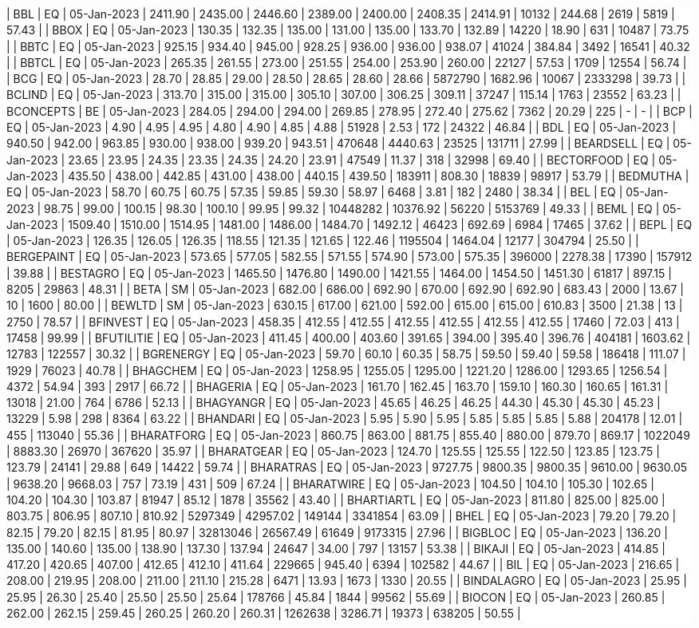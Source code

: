 | BBL | EQ | 05-Jan-2023 | 2411.90 | 2435.00 | 2446.60 | 2389.00 | 2400.00 | 2408.35 | 2414.91 | 10132 | 244.68 | 2619 | 5819 | 57.43 |
| BBOX | EQ | 05-Jan-2023 | 130.35 | 132.35 | 135.00 | 131.00 | 135.00 | 133.70 | 132.89 | 14220 | 18.90 | 631 | 10487 | 73.75 |
| BBTC | EQ | 05-Jan-2023 | 925.15 | 934.40 | 945.00 | 928.25 | 936.00 | 936.00 | 938.07 | 41024 | 384.84 | 3492 | 16541 | 40.32 |
| BBTCL | EQ | 05-Jan-2023 | 265.35 | 261.55 | 273.00 | 251.55 | 254.00 | 253.90 | 260.00 | 22127 | 57.53 | 1709 | 12554 | 56.74 |
| BCG | EQ | 05-Jan-2023 | 28.70 | 28.85 | 29.00 | 28.50 | 28.65 | 28.60 | 28.66 | 5872790 | 1682.96 | 10067 | 2333298 | 39.73 |
| BCLIND | EQ | 05-Jan-2023 | 313.70 | 315.00 | 315.00 | 305.10 | 307.00 | 306.25 | 309.11 | 37247 | 115.14 | 1763 | 23552 | 63.23 |
| BCONCEPTS | BE | 05-Jan-2023 | 284.05 | 294.00 | 294.00 | 269.85 | 278.95 | 272.40 | 275.62 | 7362 | 20.29 | 225 | - | - |
| BCP | EQ | 05-Jan-2023 | 4.90 | 4.95 | 4.95 | 4.80 | 4.90 | 4.85 | 4.88 | 51928 | 2.53 | 172 | 24322 | 46.84 |
| BDL | EQ | 05-Jan-2023 | 940.50 | 942.00 | 963.85 | 930.00 | 938.00 | 939.20 | 943.51 | 470648 | 4440.63 | 23525 | 131711 | 27.99 |
| BEARDSELL | EQ | 05-Jan-2023 | 23.65 | 23.95 | 24.35 | 23.35 | 24.35 | 24.20 | 23.91 | 47549 | 11.37 | 318 | 32998 | 69.40 |
| BECTORFOOD | EQ | 05-Jan-2023 | 435.50 | 438.00 | 442.85 | 431.00 | 438.00 | 440.15 | 439.50 | 183911 | 808.30 | 18839 | 98917 | 53.79 |
| BEDMUTHA | EQ | 05-Jan-2023 | 58.70 | 60.75 | 60.75 | 57.35 | 59.85 | 59.30 | 58.97 | 6468 | 3.81 | 182 | 2480 | 38.34 |
| BEL | EQ | 05-Jan-2023 | 98.75 | 99.00 | 100.15 | 98.30 | 100.10 | 99.95 | 99.32 | 10448282 | 10376.92 | 56220 | 5153769 | 49.33 |
| BEML | EQ | 05-Jan-2023 | 1509.40 | 1510.00 | 1514.95 | 1481.00 | 1486.00 | 1484.70 | 1492.12 | 46423 | 692.69 | 6984 | 17465 | 37.62 |
| BEPL | EQ | 05-Jan-2023 | 126.35 | 126.05 | 126.35 | 118.55 | 121.35 | 121.65 | 122.46 | 1195504 | 1464.04 | 12177 | 304794 | 25.50 |
| BERGEPAINT | EQ | 05-Jan-2023 | 573.65 | 577.05 | 582.55 | 571.55 | 574.90 | 573.00 | 575.35 | 396000 | 2278.38 | 17390 | 157912 | 39.88 |
| BESTAGRO | EQ | 05-Jan-2023 | 1465.50 | 1476.80 | 1490.00 | 1421.55 | 1464.00 | 1454.50 | 1451.30 | 61817 | 897.15 | 8205 | 29863 | 48.31 |
| BETA | SM | 05-Jan-2023 | 682.00 | 686.00 | 692.90 | 670.00 | 692.90 | 692.90 | 683.43 | 2000 | 13.67 | 10 | 1600 | 80.00 |
| BEWLTD | SM | 05-Jan-2023 | 630.15 | 617.00 | 621.00 | 592.00 | 615.00 | 615.00 | 610.83 | 3500 | 21.38 | 13 | 2750 | 78.57 |
| BFINVEST | EQ | 05-Jan-2023 | 458.35 | 412.55 | 412.55 | 412.55 | 412.55 | 412.55 | 412.55 | 17460 | 72.03 | 413 | 17458 | 99.99 |
| BFUTILITIE | EQ | 05-Jan-2023 | 411.45 | 400.00 | 403.60 | 391.65 | 394.00 | 395.40 | 396.76 | 404181 | 1603.62 | 12783 | 122557 | 30.32 |
| BGRENERGY | EQ | 05-Jan-2023 | 59.70 | 60.10 | 60.35 | 58.75 | 59.50 | 59.40 | 59.58 | 186418 | 111.07 | 1929 | 76023 | 40.78 |
| BHAGCHEM | EQ | 05-Jan-2023 | 1258.95 | 1255.05 | 1295.00 | 1221.20 | 1286.00 | 1293.65 | 1256.54 | 4372 | 54.94 | 393 | 2917 | 66.72 |
| BHAGERIA | EQ | 05-Jan-2023 | 161.70 | 162.45 | 163.70 | 159.10 | 160.30 | 160.65 | 161.31 | 13018 | 21.00 | 764 | 6786 | 52.13 |
| BHAGYANGR | EQ | 05-Jan-2023 | 45.65 | 46.25 | 46.25 | 44.30 | 45.30 | 45.30 | 45.23 | 13229 | 5.98 | 298 | 8364 | 63.22 |
| BHANDARI | EQ | 05-Jan-2023 | 5.95 | 5.90 | 5.95 | 5.85 | 5.85 | 5.85 | 5.88 | 204178 | 12.01 | 455 | 113040 | 55.36 |
| BHARATFORG | EQ | 05-Jan-2023 | 860.75 | 863.00 | 881.75 | 855.40 | 880.00 | 879.70 | 869.17 | 1022049 | 8883.30 | 26970 | 367620 | 35.97 |
| BHARATGEAR | EQ | 05-Jan-2023 | 124.70 | 125.55 | 125.55 | 122.50 | 123.85 | 123.75 | 123.79 | 24141 | 29.88 | 649 | 14422 | 59.74 |
| BHARATRAS | EQ | 05-Jan-2023 | 9727.75 | 9800.35 | 9800.35 | 9610.00 | 9630.05 | 9638.20 | 9668.03 | 757 | 73.19 | 431 | 509 | 67.24 |
| BHARATWIRE | EQ | 05-Jan-2023 | 104.50 | 104.10 | 105.30 | 102.65 | 104.20 | 104.30 | 103.87 | 81947 | 85.12 | 1878 | 35562 | 43.40 |
| BHARTIARTL | EQ | 05-Jan-2023 | 811.80 | 825.00 | 825.00 | 803.75 | 806.95 | 807.10 | 810.92 | 5297349 | 42957.02 | 149144 | 3341854 | 63.09 |
| BHEL | EQ | 05-Jan-2023 | 79.20 | 79.20 | 82.15 | 79.20 | 82.15 | 81.95 | 80.97 | 32813046 | 26567.49 | 61649 | 9173315 | 27.96 |
| BIGBLOC | EQ | 05-Jan-2023 | 136.20 | 135.00 | 140.60 | 135.00 | 138.90 | 137.30 | 137.94 | 24647 | 34.00 | 797 | 13157 | 53.38 |
| BIKAJI | EQ | 05-Jan-2023 | 414.85 | 417.20 | 420.65 | 407.00 | 412.65 | 412.10 | 411.64 | 229665 | 945.40 | 6394 | 102582 | 44.67 |
| BIL | EQ | 05-Jan-2023 | 216.65 | 208.00 | 219.95 | 208.00 | 211.00 | 211.10 | 215.28 | 6471 | 13.93 | 1673 | 1330 | 20.55 |
| BINDALAGRO | EQ | 05-Jan-2023 | 25.95 | 25.95 | 26.30 | 25.40 | 25.50 | 25.50 | 25.64 | 178766 | 45.84 | 1844 | 99562 | 55.69 |
| BIOCON | EQ | 05-Jan-2023 | 260.85 | 262.00 | 262.15 | 259.45 | 260.25 | 260.20 | 260.31 | 1262638 | 3286.71 | 19373 | 638205 | 50.55 |